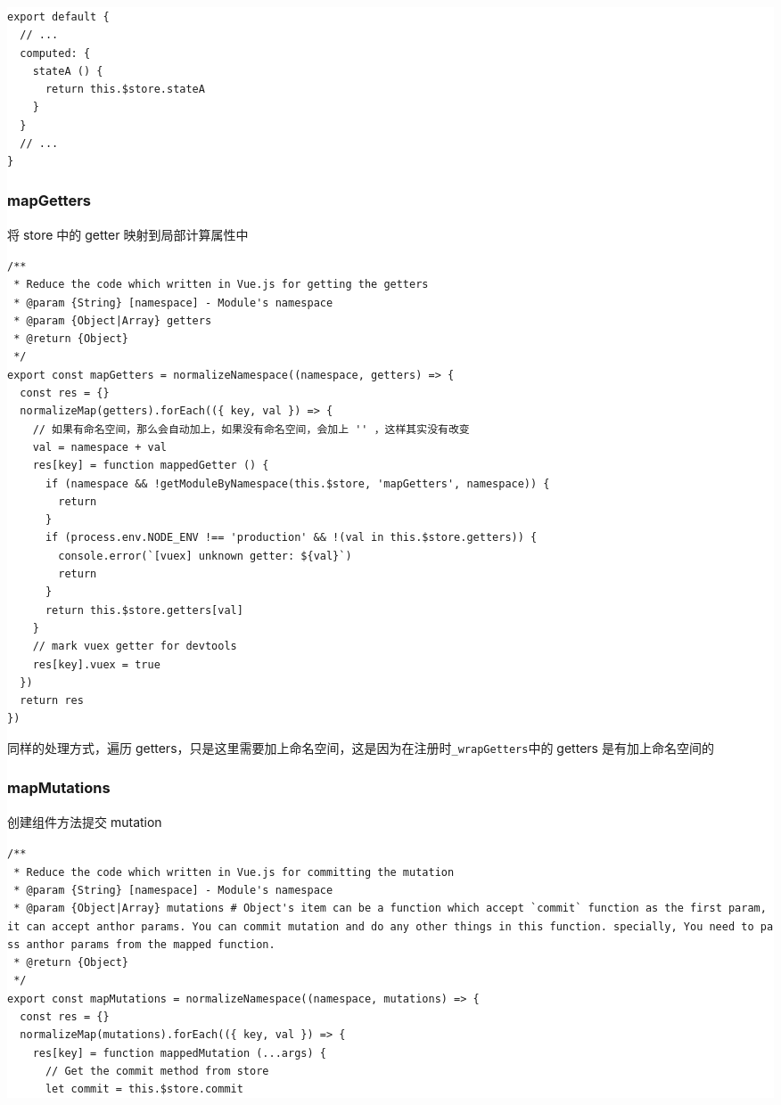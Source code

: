 ```
export default {
  // ...
  computed: {
    stateA () {
      return this.$store.stateA
    }
  }
  // ...
}
```

### mapGetters

将 store 中的 getter 映射到局部计算属性中

```
/**
 * Reduce the code which written in Vue.js for getting the getters
 * @param {String} [namespace] - Module's namespace
 * @param {Object|Array} getters
 * @return {Object}
 */
export const mapGetters = normalizeNamespace((namespace, getters) => {
  const res = {}
  normalizeMap(getters).forEach(({ key, val }) => {
    // 如果有命名空间，那么会自动加上，如果没有命名空间，会加上 '' ，这样其实没有改变
    val = namespace + val
    res[key] = function mappedGetter () {
      if (namespace && !getModuleByNamespace(this.$store, 'mapGetters', namespace)) {
        return
      }
      if (process.env.NODE_ENV !== 'production' && !(val in this.$store.getters)) {
        console.error(`[vuex] unknown getter: ${val}`)
        return
      }
      return this.$store.getters[val]
    }
    // mark vuex getter for devtools
    res[key].vuex = true
  })
  return res
})
```

同样的处理方式，遍历 getters，只是这里需要加上命名空间，这是因为在注册时`_wrapGetters`中的 getters 是有加上命名空间的

### mapMutations

创建组件方法提交 mutation

```
/**
 * Reduce the code which written in Vue.js for committing the mutation
 * @param {String} [namespace] - Module's namespace
 * @param {Object|Array} mutations # Object's item can be a function which accept `commit` function as the first param, it can accept anthor params. You can commit mutation and do any other things in this function. specially, You need to pass anthor params from the mapped function.
 * @return {Object}
 */
export const mapMutations = normalizeNamespace((namespace, mutations) => {
  const res = {}
  normalizeMap(mutations).forEach(({ key, val }) => {
    res[key] = function mappedMutation (...args) {
      // Get the commit method from store
      let commit = this.$store.commit
```